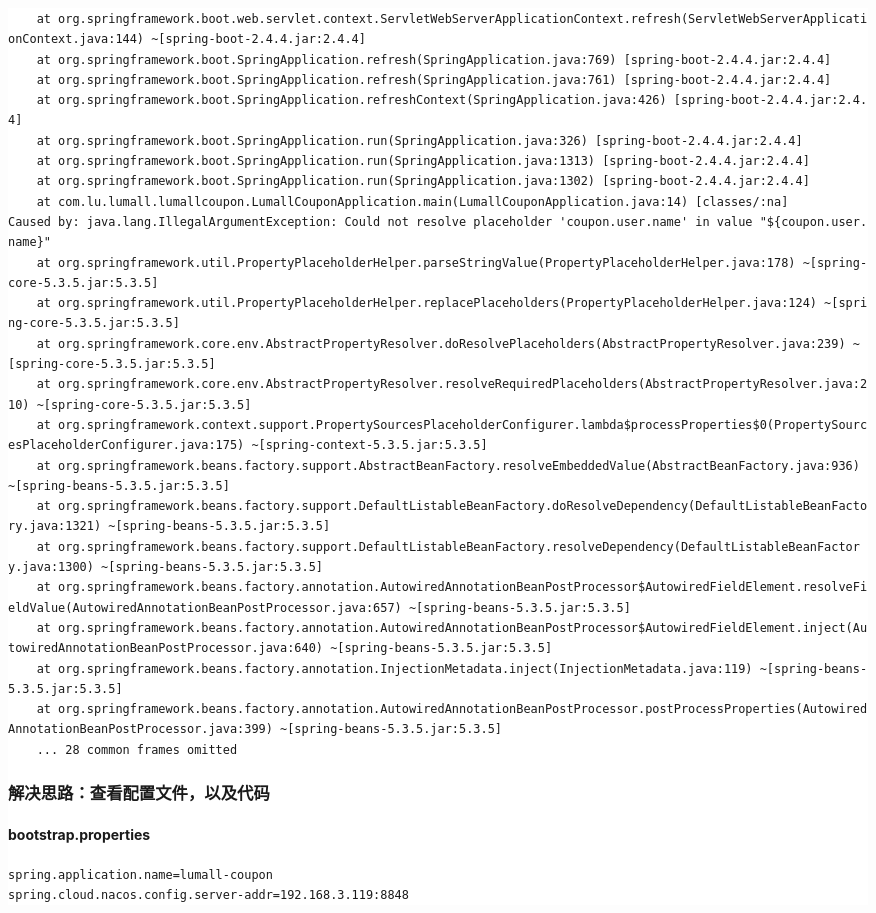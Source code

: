 ```
	at org.springframework.boot.web.servlet.context.ServletWebServerApplicationContext.refresh(ServletWebServerApplicationContext.java:144) ~[spring-boot-2.4.4.jar:2.4.4]
	at org.springframework.boot.SpringApplication.refresh(SpringApplication.java:769) [spring-boot-2.4.4.jar:2.4.4]
	at org.springframework.boot.SpringApplication.refresh(SpringApplication.java:761) [spring-boot-2.4.4.jar:2.4.4]
	at org.springframework.boot.SpringApplication.refreshContext(SpringApplication.java:426) [spring-boot-2.4.4.jar:2.4.4]
	at org.springframework.boot.SpringApplication.run(SpringApplication.java:326) [spring-boot-2.4.4.jar:2.4.4]
	at org.springframework.boot.SpringApplication.run(SpringApplication.java:1313) [spring-boot-2.4.4.jar:2.4.4]
	at org.springframework.boot.SpringApplication.run(SpringApplication.java:1302) [spring-boot-2.4.4.jar:2.4.4]
	at com.lu.lumall.lumallcoupon.LumallCouponApplication.main(LumallCouponApplication.java:14) [classes/:na]
Caused by: java.lang.IllegalArgumentException: Could not resolve placeholder 'coupon.user.name' in value "${coupon.user.name}"
	at org.springframework.util.PropertyPlaceholderHelper.parseStringValue(PropertyPlaceholderHelper.java:178) ~[spring-core-5.3.5.jar:5.3.5]
	at org.springframework.util.PropertyPlaceholderHelper.replacePlaceholders(PropertyPlaceholderHelper.java:124) ~[spring-core-5.3.5.jar:5.3.5]
	at org.springframework.core.env.AbstractPropertyResolver.doResolvePlaceholders(AbstractPropertyResolver.java:239) ~[spring-core-5.3.5.jar:5.3.5]
	at org.springframework.core.env.AbstractPropertyResolver.resolveRequiredPlaceholders(AbstractPropertyResolver.java:210) ~[spring-core-5.3.5.jar:5.3.5]
	at org.springframework.context.support.PropertySourcesPlaceholderConfigurer.lambda$processProperties$0(PropertySourcesPlaceholderConfigurer.java:175) ~[spring-context-5.3.5.jar:5.3.5]
	at org.springframework.beans.factory.support.AbstractBeanFactory.resolveEmbeddedValue(AbstractBeanFactory.java:936) ~[spring-beans-5.3.5.jar:5.3.5]
	at org.springframework.beans.factory.support.DefaultListableBeanFactory.doResolveDependency(DefaultListableBeanFactory.java:1321) ~[spring-beans-5.3.5.jar:5.3.5]
	at org.springframework.beans.factory.support.DefaultListableBeanFactory.resolveDependency(DefaultListableBeanFactory.java:1300) ~[spring-beans-5.3.5.jar:5.3.5]
	at org.springframework.beans.factory.annotation.AutowiredAnnotationBeanPostProcessor$AutowiredFieldElement.resolveFieldValue(AutowiredAnnotationBeanPostProcessor.java:657) ~[spring-beans-5.3.5.jar:5.3.5]
	at org.springframework.beans.factory.annotation.AutowiredAnnotationBeanPostProcessor$AutowiredFieldElement.inject(AutowiredAnnotationBeanPostProcessor.java:640) ~[spring-beans-5.3.5.jar:5.3.5]
	at org.springframework.beans.factory.annotation.InjectionMetadata.inject(InjectionMetadata.java:119) ~[spring-beans-5.3.5.jar:5.3.5]
	at org.springframework.beans.factory.annotation.AutowiredAnnotationBeanPostProcessor.postProcessProperties(AutowiredAnnotationBeanPostProcessor.java:399) ~[spring-beans-5.3.5.jar:5.3.5]
	... 28 common frames omitted
```

### 解决思路：查看配置文件，以及代码

#### bootstrap.properties

```
spring.application.name=lumall-coupon
spring.cloud.nacos.config.server-addr=192.168.3.119:8848
```
